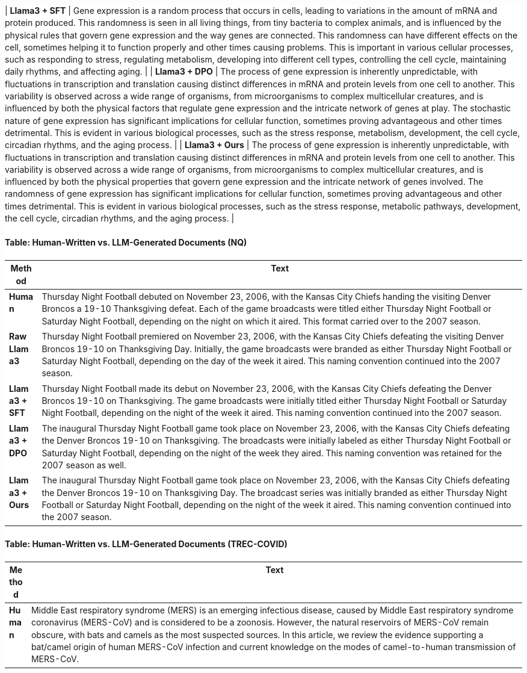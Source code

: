 | **Llama3 + SFT** | Gene expression is a random process that occurs in cells, leading to variations in the amount of mRNA and protein produced. This randomness is seen in all living things, from tiny bacteria to complex animals, and is influenced by the physical rules that govern gene expression and the way genes are connected. This randomness can have different effects on the cell, sometimes helping it to function properly and other times causing problems. This is important in various cellular processes, such as responding to stress, regulating metabolism, developing into different cell types, controlling the cell cycle, maintaining daily rhythms, and affecting aging. |
| **Llama3 + DPO** |  The process of gene expression is inherently unpredictable, with fluctuations in transcription and translation causing distinct differences in mRNA and protein levels from one cell to another. This variability is observed across a wide range of organisms, from microorganisms to complex multicellular creatures, and is influenced by both the physical factors that regulate gene expression and the intricate network of genes at play. The stochastic nature of gene expression has significant implications for cellular function, sometimes proving advantageous and other times detrimental. This is evident in various biological processes, such as the stress response, metabolism, development, the cell cycle, circadian rhythms, and the aging process. |
| **Llama3 + Ours** | The process of gene expression is inherently unpredictable, with fluctuations in transcription and translation causing distinct differences in mRNA and protein levels from one cell to another. This variability is observed across a wide range of organisms, from microorganisms to complex multicellular creatures, and is influenced by both the physical properties that govern gene expression and the intricate network of genes involved. The randomness of gene expression has significant implications for cellular function, sometimes proving advantageous and other times detrimental. This is evident in various biological processes, such as the stress response, metabolic pathways, development, the cell cycle, circadian rhythms, and the aging process.  |

#### Table: Human-Written vs. LLM-Generated Documents (NQ)

| **Method**   | **Text**                                                                                                                                                                                                                     |
|----------------|-------------------------------------------------------------------------------------------------------------------------------------------------------------------------------------|
| **Human**      | Thursday Night Football debuted on November 23, 2006, with the Kansas City Chiefs handing the visiting Denver Broncos a 19-10 Thanksgiving defeat. Each of the game broadcasts were titled either Thursday Night Football or Saturday Night Football, depending on the night on which it aired. This format carried over to the 2007 season. |
| **Raw Llama3** | Thursday Night Football premiered on November 23, 2006, with the Kansas City Chiefs defeating the visiting Denver Broncos 19-10 on Thanksgiving Day. Initially, the game broadcasts were branded as either Thursday Night Football or Saturday Night Football, depending on the day of the week it aired. This naming convention continued into the 2007 season. |
| **Llama3 + SFT** | Thursday Night Football made its debut on November 23, 2006, with the Kansas City Chiefs defeating the Denver Broncos 19-10 on Thanksgiving. The game broadcasts were initially titled either Thursday Night Football or Saturday Night Football, depending on the night of the week it aired. This naming convention continued into the 2007 season. |
| **Llama3 + DPO** |  The inaugural Thursday Night Football game took place on November 23, 2006, with the Kansas City Chiefs defeating the Denver Broncos 19-10 on Thanksgiving. The broadcasts were initially labeled as either Thursday Night Football or Saturday Night Football, depending on the night of the week they aired. This naming convention was retained for the 2007 season as well. |
| **Llama3 + Ours** | The inaugural Thursday Night Football game took place on November 23, 2006, with the Kansas City Chiefs defeating the Denver Broncos 19-10 on Thanksgiving Day. The broadcast series was initially branded as either Thursday Night Football or Saturday Night Football, depending on the night of the week it aired. This naming convention continued into the 2007 season. |

#### Table: Human-Written vs. LLM-Generated Documents (TREC-COVID)

| **Method**   | **Text**                                                                                                                                                                                                                                                                                                                                                                             |
|----------------|-------------------------------------------------------------------------------------------------------------------------------------------------------------------------------------------------------------------------------------------------------------------------------------------------------------------------------------------------------------------------------------|
| **Human**      |  Middle East respiratory syndrome (MERS) is an emerging infectious disease, caused by Middle East respiratory syndrome coronavirus (MERS-CoV) and is considered to be a zoonosis. However, the natural reservoirs of MERS-CoV remain obscure, with bats and camels as the most suspected sources. In this article, we review the evidence supporting a bat/camel origin of human MERS-CoV infection and current knowledge on the modes of camel-to-human transmission of MERS-CoV. |